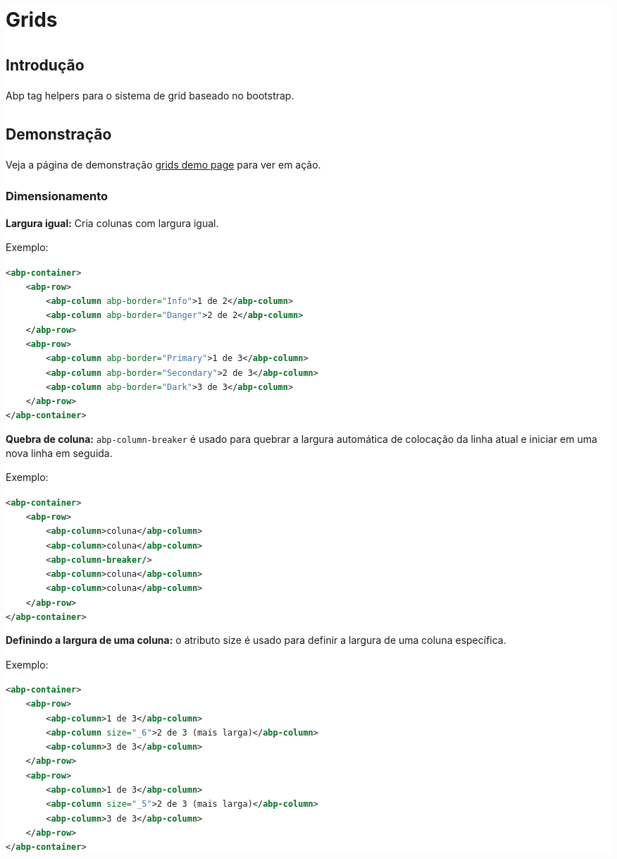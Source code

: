 # Grids

## Introdução

Abp tag helpers para o sistema de grid baseado no bootstrap.

## Demonstração

Veja a página de demonstração [grids demo page](https://bootstrap-taghelpers.abp.io/Components/Grids) para ver em ação.

### Dimensionamento

**Largura igual:** Cria colunas com largura igual.

Exemplo:

````xml
<abp-container>
    <abp-row>
        <abp-column abp-border="Info">1 de 2</abp-column>
        <abp-column abp-border="Danger">2 de 2</abp-column>
    </abp-row>
    <abp-row>
        <abp-column abp-border="Primary">1 de 3</abp-column>
        <abp-column abp-border="Secondary">2 de 3</abp-column>
        <abp-column abp-border="Dark">3 de 3</abp-column>
    </abp-row>
</abp-container>
````

**Quebra de coluna:** `abp-column-breaker` é usado para quebrar a largura automática de colocação da linha atual e iniciar em uma nova linha em seguida.

Exemplo:

````xml
<abp-container>
    <abp-row>
        <abp-column>coluna</abp-column>
        <abp-column>coluna</abp-column>
        <abp-column-breaker/>
        <abp-column>coluna</abp-column>
        <abp-column>coluna</abp-column>
    </abp-row>
</abp-container>
````

**Definindo a largura de uma coluna:** o atributo size é usado para definir a largura de uma coluna específica.

Exemplo:

```xml
<abp-container>
    <abp-row>
        <abp-column>1 de 3</abp-column>
        <abp-column size="_6">2 de 3 (mais larga)</abp-column>
        <abp-column>3 de 3</abp-column>
    </abp-row>
    <abp-row>
        <abp-column>1 de 3</abp-column>
        <abp-column size="_5">2 de 3 (mais larga)</abp-column>
        <abp-column>3 de 3</abp-column>
    </abp-row>
</abp-container>
```